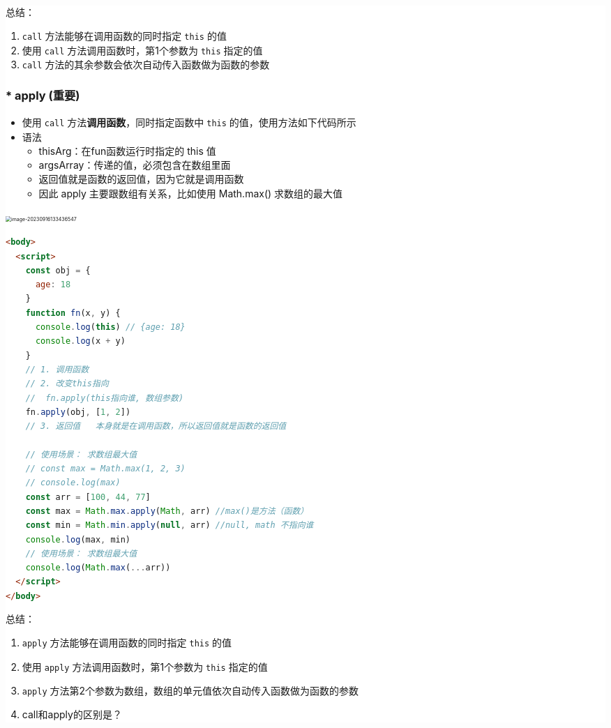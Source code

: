 总结：

1. `call` 方法能够在调用函数的同时指定 `this` 的值
2. 使用 `call` 方法调用函数时，第1个参数为 `this` 指定的值
3. `call` 方法的其余参数会依次自动传入函数做为函数的参数

### * apply (重要)

- 使用 `call` 方法**调用函数**，同时指定函数中 `this` 的值，使用方法如下代码所示
- 语法
  - thisArg：在fun函数运行时指定的 this 值
  - argsArray：传递的值，必须包含在数组里面
  - 返回值就是函数的返回值，因为它就是调用函数
  - 因此 apply 主要跟数组有关系，比如使用 Math.max() 求数组的最大值

<img src="/Users/guoguo/Library/Application Support/typora-user-images/image-20230916133436547.png" alt="image-20230916133436547" style="zoom:50%;" />

```html
<body>
  <script>
    const obj = {
      age: 18
    }
    function fn(x, y) {
      console.log(this) // {age: 18}
      console.log(x + y)
    }
    // 1. 调用函数
    // 2. 改变this指向 
    //  fn.apply(this指向谁, 数组参数)
    fn.apply(obj, [1, 2])
    // 3. 返回值   本身就是在调用函数，所以返回值就是函数的返回值

    // 使用场景： 求数组最大值
    // const max = Math.max(1, 2, 3)
    // console.log(max)
    const arr = [100, 44, 77]
    const max = Math.max.apply(Math, arr) //max()是方法（函数）
    const min = Math.min.apply(null, arr) //null, math 不指向谁
    console.log(max, min)
    // 使用场景： 求数组最大值
    console.log(Math.max(...arr))
  </script>
</body>
```

总结：

1. `apply` 方法能够在调用函数的同时指定 `this` 的值

2. 使用 `apply` 方法调用函数时，第1个参数为 `this` 指定的值

3. `apply` 方法第2个参数为数组，数组的单元值依次自动传入函数做为函数的参数

4. call和apply的区别是？
